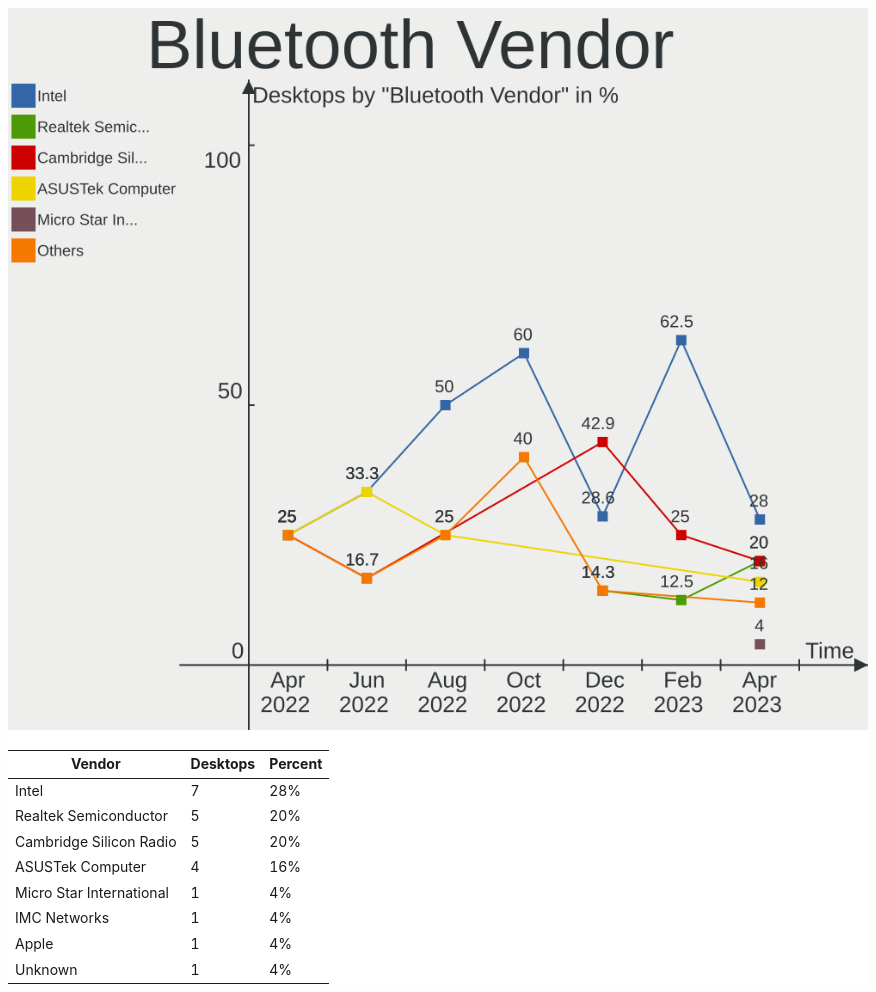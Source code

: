 ![Bluetooth Vendor](./images/line_chart/bt_vendor.svg)

| Vendor                   | Desktops | Percent |
|--------------------------|----------|---------|
| Intel                    | 7        | 28%     |
| Realtek Semiconductor    | 5        | 20%     |
| Cambridge Silicon Radio  | 5        | 20%     |
| ASUSTek Computer         | 4        | 16%     |
| Micro Star International | 1        | 4%      |
| IMC Networks             | 1        | 4%      |
| Apple                    | 1        | 4%      |
| Unknown                  | 1        | 4%      |
